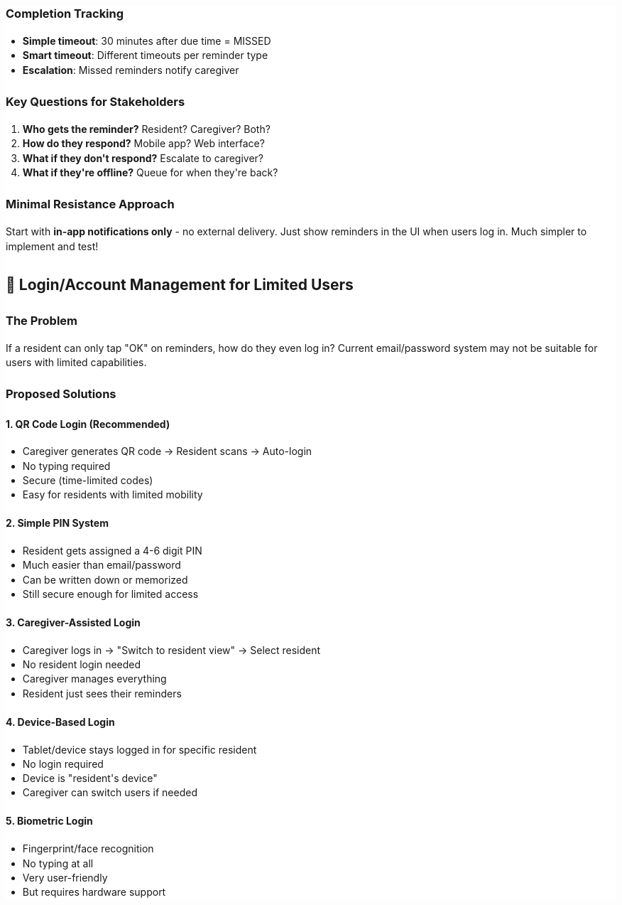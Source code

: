 ### Completion Tracking
- **Simple timeout**: 30 minutes after due time = MISSED
- **Smart timeout**: Different timeouts per reminder type
- **Escalation**: Missed reminders notify caregiver

### Key Questions for Stakeholders
1. **Who gets the reminder?** Resident? Caregiver? Both?
2. **How do they respond?** Mobile app? Web interface?
3. **What if they don't respond?** Escalate to caregiver?
4. **What if they're offline?** Queue for when they're back?

### Minimal Resistance Approach
Start with **in-app notifications only** - no external delivery. Just show reminders in the UI when users log in. Much simpler to implement and test!

## 🔐 Login/Account Management for Limited Users

### The Problem
If a resident can only tap "OK" on reminders, how do they even log in? Current email/password system may not be suitable for users with limited capabilities.

### Proposed Solutions

#### 1. QR Code Login (Recommended)
- Caregiver generates QR code → Resident scans → Auto-login
- No typing required
- Secure (time-limited codes)
- Easy for residents with limited mobility

#### 2. Simple PIN System
- Resident gets assigned a 4-6 digit PIN
- Much easier than email/password
- Can be written down or memorized
- Still secure enough for limited access

#### 3. Caregiver-Assisted Login
- Caregiver logs in → "Switch to resident view" → Select resident
- No resident login needed
- Caregiver manages everything
- Resident just sees their reminders

#### 4. Device-Based Login
- Tablet/device stays logged in for specific resident
- No login required
- Device is "resident's device"
- Caregiver can switch users if needed

#### 5. Biometric Login
- Fingerprint/face recognition
- No typing at all
- Very user-friendly
- But requires hardware support
